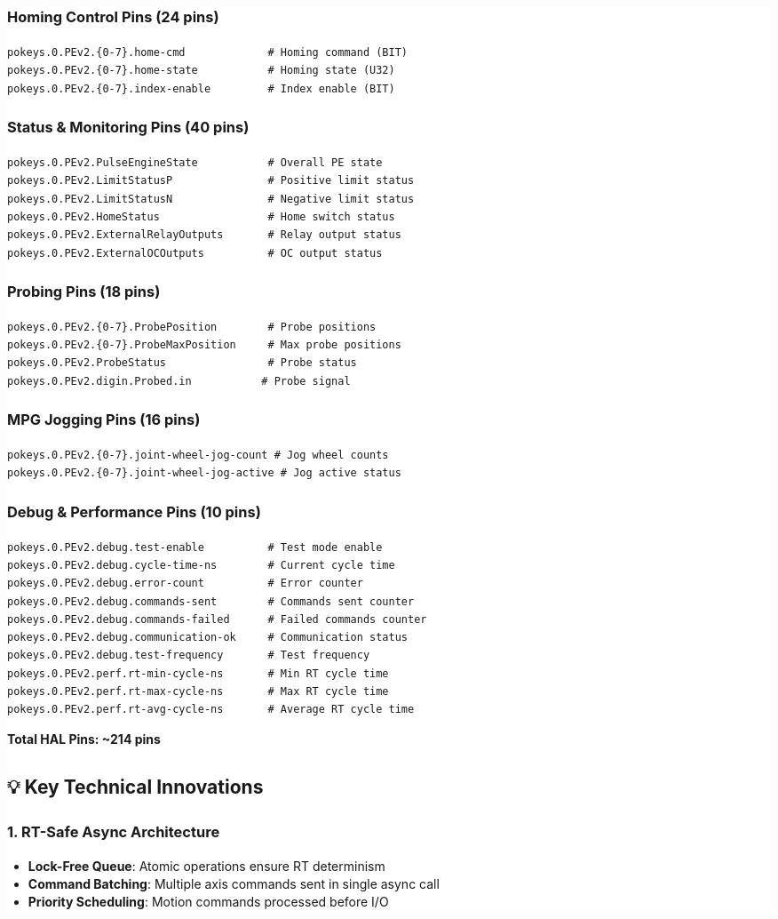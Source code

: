 ### Homing Control Pins (24 pins)
```
pokeys.0.PEv2.{0-7}.home-cmd             # Homing command (BIT)
pokeys.0.PEv2.{0-7}.home-state           # Homing state (U32) 
pokeys.0.PEv2.{0-7}.index-enable         # Index enable (BIT)
```

### Status & Monitoring Pins (40 pins)
```
pokeys.0.PEv2.PulseEngineState           # Overall PE state
pokeys.0.PEv2.LimitStatusP               # Positive limit status
pokeys.0.PEv2.LimitStatusN               # Negative limit status
pokeys.0.PEv2.HomeStatus                 # Home switch status
pokeys.0.PEv2.ExternalRelayOutputs       # Relay output status
pokeys.0.PEv2.ExternalOCOutputs          # OC output status
```

### Probing Pins (18 pins)
```
pokeys.0.PEv2.{0-7}.ProbePosition        # Probe positions
pokeys.0.PEv2.{0-7}.ProbeMaxPosition     # Max probe positions
pokeys.0.PEv2.ProbeStatus                # Probe status
pokeys.0.PEv2.digin.Probed.in           # Probe signal
```

### MPG Jogging Pins (16 pins)
```
pokeys.0.PEv2.{0-7}.joint-wheel-jog-count # Jog wheel counts
pokeys.0.PEv2.{0-7}.joint-wheel-jog-active # Jog active status
```

### Debug & Performance Pins (10 pins)
```
pokeys.0.PEv2.debug.test-enable          # Test mode enable
pokeys.0.PEv2.debug.cycle-time-ns        # Current cycle time
pokeys.0.PEv2.debug.error-count          # Error counter
pokeys.0.PEv2.debug.commands-sent        # Commands sent counter
pokeys.0.PEv2.debug.commands-failed      # Failed commands counter
pokeys.0.PEv2.debug.communication-ok     # Communication status
pokeys.0.PEv2.debug.test-frequency       # Test frequency
pokeys.0.PEv2.perf.rt-min-cycle-ns       # Min RT cycle time
pokeys.0.PEv2.perf.rt-max-cycle-ns       # Max RT cycle time  
pokeys.0.PEv2.perf.rt-avg-cycle-ns       # Average RT cycle time
```

**Total HAL Pins: ~214 pins**

## 💡 Key Technical Innovations

### 1. RT-Safe Async Architecture
- **Lock-Free Queue**: Atomic operations ensure RT determinism
- **Command Batching**: Multiple axis commands sent in single async call
- **Priority Scheduling**: Motion commands processed before I/O
